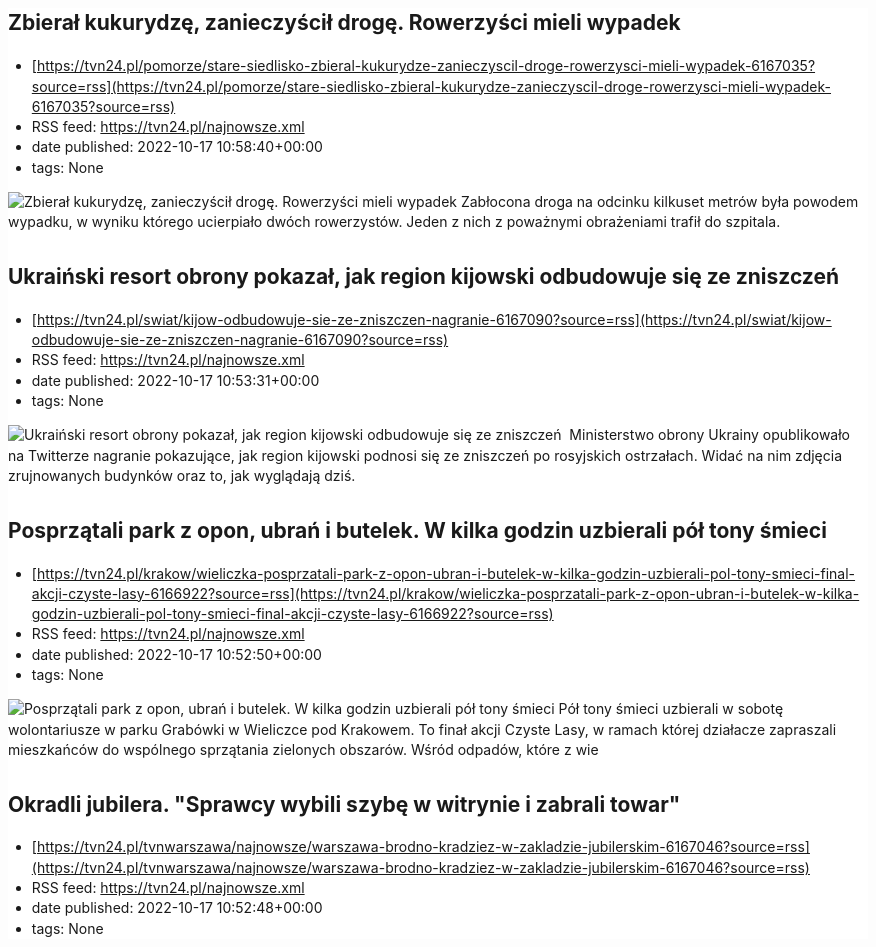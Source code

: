 ## Zbierał kukurydzę, zanieczyścił drogę. Rowerzyści mieli wypadek
 - [https://tvn24.pl/pomorze/stare-siedlisko-zbieral-kukurydze-zanieczyscil-droge-rowerzysci-mieli-wypadek-6167035?source=rss](https://tvn24.pl/pomorze/stare-siedlisko-zbieral-kukurydze-zanieczyscil-droge-rowerzysci-mieli-wypadek-6167035?source=rss)
 - RSS feed: https://tvn24.pl/najnowsze.xml
 - date published: 2022-10-17 10:58:40+00:00
 - tags: None

<img alt="Zbierał kukurydzę, zanieczyścił drogę. Rowerzyści mieli wypadek" src="https://tvn24.pl/najnowsze/cdn-zdjecie-xb080u-rowerzysta-trafil-do-szpitala-po-upadku-na-zabrudzonej-drodze-6166994/alternates/LANDSCAPE_1280" />
    Zabłocona droga na odcinku kilkuset metrów była powodem wypadku, w wyniku którego ucierpiało dwóch rowerzystów. Jeden z nich z poważnymi obrażeniami trafił do szpitala.

## Ukraiński resort obrony pokazał, jak region kijowski odbudowuje się ze zniszczeń
 - [https://tvn24.pl/swiat/kijow-odbudowuje-sie-ze-zniszczen-nagranie-6167090?source=rss](https://tvn24.pl/swiat/kijow-odbudowuje-sie-ze-zniszczen-nagranie-6167090?source=rss)
 - RSS feed: https://tvn24.pl/najnowsze.xml
 - date published: 2022-10-17 10:53:31+00:00
 - tags: None

<img alt="Ukraiński resort obrony pokazał, jak region kijowski odbudowuje się ze zniszczeń " src="https://tvn24.pl/najnowsze/cdn-zdjecie-q1prmv-skl-6167127/alternates/LANDSCAPE_1280" />
    Ministerstwo obrony Ukrainy opublikowało na Twitterze nagranie pokazujące, jak region kijowski podnosi się ze zniszczeń po rosyjskich ostrzałach. Widać na nim zdjęcia zrujnowanych budynków oraz to, jak wyglądają dziś.

## Posprzątali park z opon, ubrań i butelek. W kilka godzin uzbierali pół tony śmieci
 - [https://tvn24.pl/krakow/wieliczka-posprzatali-park-z-opon-ubran-i-butelek-w-kilka-godzin-uzbierali-pol-tony-smieci-final-akcji-czyste-lasy-6166922?source=rss](https://tvn24.pl/krakow/wieliczka-posprzatali-park-z-opon-ubran-i-butelek-w-kilka-godzin-uzbierali-pol-tony-smieci-final-akcji-czyste-lasy-6166922?source=rss)
 - RSS feed: https://tvn24.pl/najnowsze.xml
 - date published: 2022-10-17 10:52:50+00:00
 - tags: None

<img alt="Posprzątali park z opon, ubrań i butelek. W kilka godzin uzbierali pół tony śmieci" src="https://tvn24.pl/najnowsze/cdn-zdjecie-01kul2-final-akcji-czyste-lasy-wolontariusze-sprzatali-park-grabowki-w-wieliczce-6166832/alternates/LANDSCAPE_1280" />
    Pół tony śmieci uzbierali w sobotę wolontariusze w parku Grabówki w Wieliczce pod Krakowem. To finał akcji Czyste Lasy, w ramach której działacze zapraszali mieszkańców do wspólnego sprzątania zielonych obszarów. Wśród odpadów, które z wie

## Okradli jubilera. "Sprawcy wybili szybę w witrynie i zabrali towar"
 - [https://tvn24.pl/tvnwarszawa/najnowsze/warszawa-brodno-kradziez-w-zakladzie-jubilerskim-6167046?source=rss](https://tvn24.pl/tvnwarszawa/najnowsze/warszawa-brodno-kradziez-w-zakladzie-jubilerskim-6167046?source=rss)
 - RSS feed: https://tvn24.pl/najnowsze.xml
 - date published: 2022-10-17 10:52:48+00:00
 - tags: None
